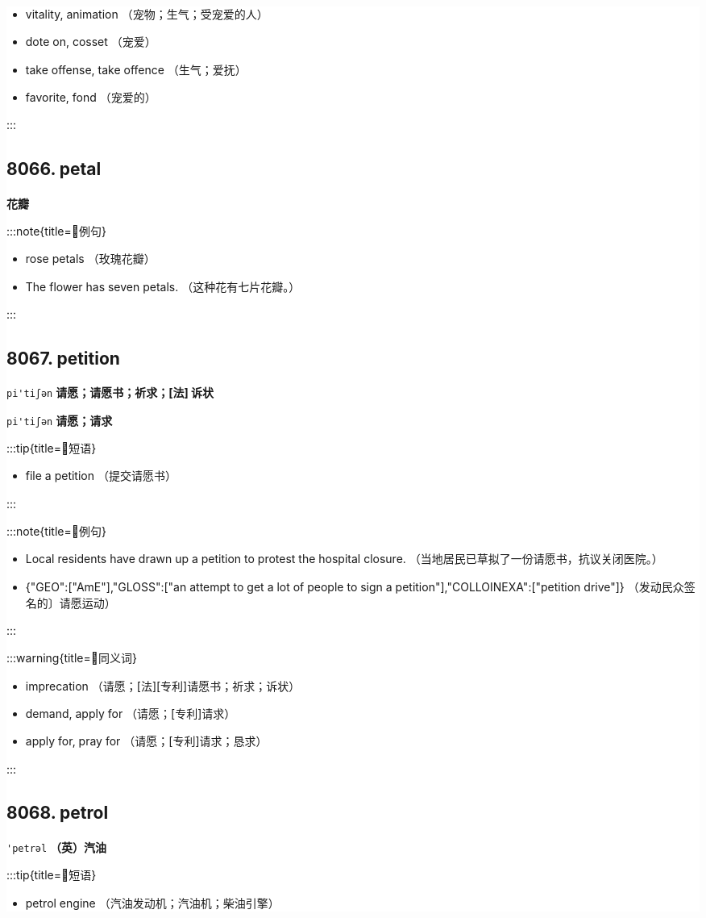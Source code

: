 - vitality, animation （宠物；生气；受宠爱的人）

- dote on, cosset （宠爱）

- take offense, take offence （生气；爱抚）

- favorite, fond （宠爱的）

:::


## 8066. petal

**花瓣**

:::note{title=🎤例句}

- rose petals （玫瑰花瓣）

- The flower has seven petals. （这种花有七片花瓣。）

:::

## 8067. petition

`pi'tiʃən`  **请愿；请愿书；祈求；[法] 诉状**

`pi'tiʃən`  **请愿；请求**

:::tip{title=🤩短语}

- file a petition （提交请愿书）

:::

:::note{title=🎤例句}

- Local residents have drawn up a petition to protest the hospital closure. （当地居民已草拟了一份请愿书，抗议关闭医院。）

- {"GEO":["AmE"],"GLOSS":["an attempt to get a lot of people to sign a petition"],"COLLOINEXA":["petition drive"]} （发动民众签名的〕请愿运动）

:::

:::warning{title=🤔同义词}

- imprecation （请愿；[法][专利]请愿书；祈求；诉状）

- demand, apply for （请愿；[专利]请求）

- apply for, pray for （请愿；[专利]请求；恳求）

:::


## 8068. petrol

`'petrəl`  **（英）汽油**

:::tip{title=🤩短语}

- petrol engine （汽油发动机；汽油机；柴油引擎）
